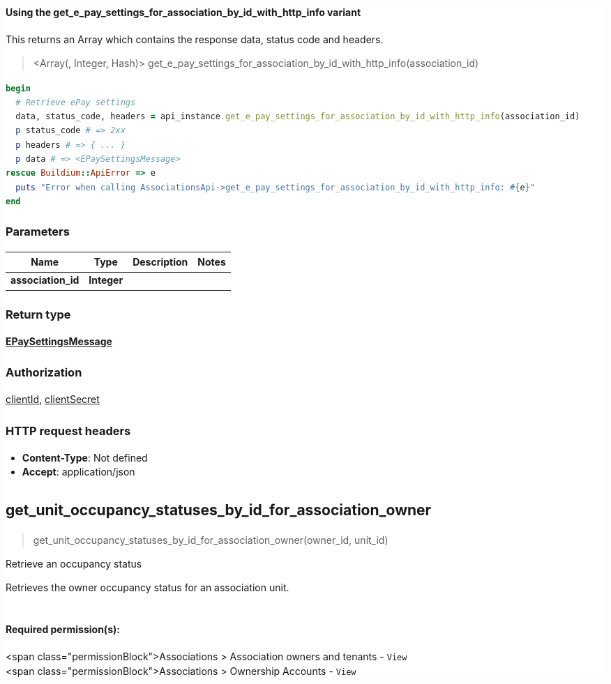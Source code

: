 #### Using the get_e_pay_settings_for_association_by_id_with_http_info variant

This returns an Array which contains the response data, status code and headers.

> <Array(<EPaySettingsMessage>, Integer, Hash)> get_e_pay_settings_for_association_by_id_with_http_info(association_id)

```ruby
begin
  # Retrieve ePay settings
  data, status_code, headers = api_instance.get_e_pay_settings_for_association_by_id_with_http_info(association_id)
  p status_code # => 2xx
  p headers # => { ... }
  p data # => <EPaySettingsMessage>
rescue Buildium::ApiError => e
  puts "Error when calling AssociationsApi->get_e_pay_settings_for_association_by_id_with_http_info: #{e}"
end
```

### Parameters

| Name | Type | Description | Notes |
| ---- | ---- | ----------- | ----- |
| **association_id** | **Integer** |  |  |

### Return type

[**EPaySettingsMessage**](EPaySettingsMessage.md)

### Authorization

[clientId](../README.md#clientId), [clientSecret](../README.md#clientSecret)

### HTTP request headers

- **Content-Type**: Not defined
- **Accept**: application/json


## get_unit_occupancy_statuses_by_id_for_association_owner

> <AssociationOwnerUnitOccupancyStatusMessage> get_unit_occupancy_statuses_by_id_for_association_owner(owner_id, unit_id)

Retrieve an occupancy status

Retrieves the owner occupancy status for an association unit.              <br /><br /><h4>Required permission(s):</h4><span class=\"permissionBlock\">Associations &gt; Association owners and tenants</span> - `View` <br /><span class=\"permissionBlock\">Associations &gt; Ownership Accounts</span> - `View`
